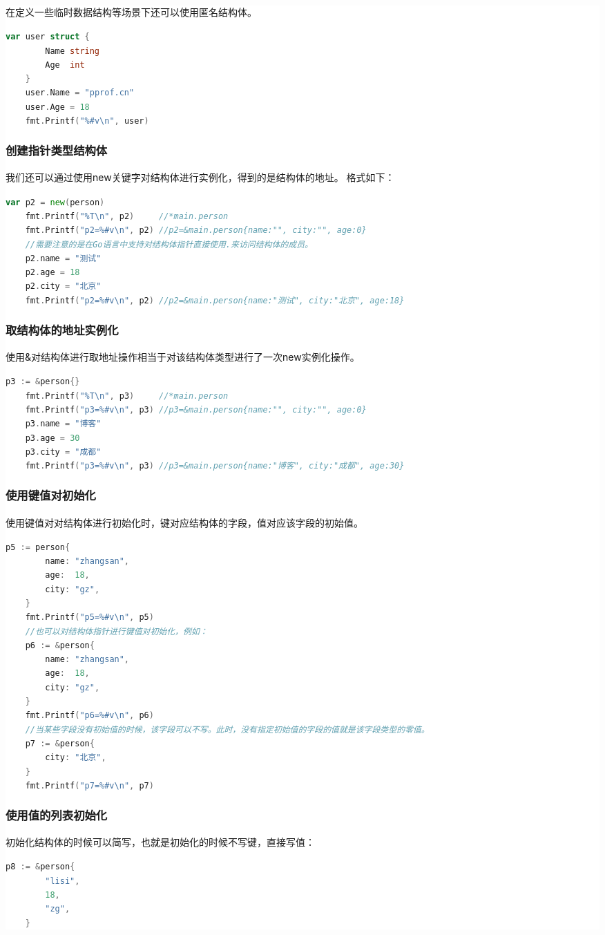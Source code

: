 在定义一些临时数据结构等场景下还可以使用匿名结构体。
```go
var user struct {
		Name string
		Age  int
	}
	user.Name = "pprof.cn"
	user.Age = 18
	fmt.Printf("%#v\n", user)
```
### 创建指针类型结构体
我们还可以通过使用new关键字对结构体进行实例化，得到的是结构体的地址。 格式如下：
```go
var p2 = new(person)
	fmt.Printf("%T\n", p2)     //*main.person
	fmt.Printf("p2=%#v\n", p2) //p2=&main.person{name:"", city:"", age:0}
	//需要注意的是在Go语言中支持对结构体指针直接使用.来访问结构体的成员。
	p2.name = "测试"
	p2.age = 18
	p2.city = "北京"
	fmt.Printf("p2=%#v\n", p2) //p2=&main.person{name:"测试", city:"北京", age:18}
```
### 取结构体的地址实例化
使用&对结构体进行取地址操作相当于对该结构体类型进行了一次new实例化操作。
```go
p3 := &person{}
	fmt.Printf("%T\n", p3)     //*main.person
	fmt.Printf("p3=%#v\n", p3) //p3=&main.person{name:"", city:"", age:0}
	p3.name = "博客"
	p3.age = 30
	p3.city = "成都"
	fmt.Printf("p3=%#v\n", p3) //p3=&main.person{name:"博客", city:"成都", age:30}
```
### 使用键值对初始化
使用键值对对结构体进行初始化时，键对应结构体的字段，值对应该字段的初始值。
```go
p5 := person{
		name: "zhangsan",
		age:  18,
		city: "gz",
	}
	fmt.Printf("p5=%#v\n", p5)
	//也可以对结构体指针进行键值对初始化，例如：
	p6 := &person{
		name: "zhangsan",
		age:  18,
		city: "gz",
	}
	fmt.Printf("p6=%#v\n", p6)
	//当某些字段没有初始值的时候，该字段可以不写。此时，没有指定初始值的字段的值就是该字段类型的零值。
	p7 := &person{
		city: "北京",
	}
	fmt.Printf("p7=%#v\n", p7)
```
### 使用值的列表初始化
初始化结构体的时候可以简写，也就是初始化的时候不写键，直接写值：
```go
p8 := &person{
		"lisi",
		18,
		"zg",
	}
```